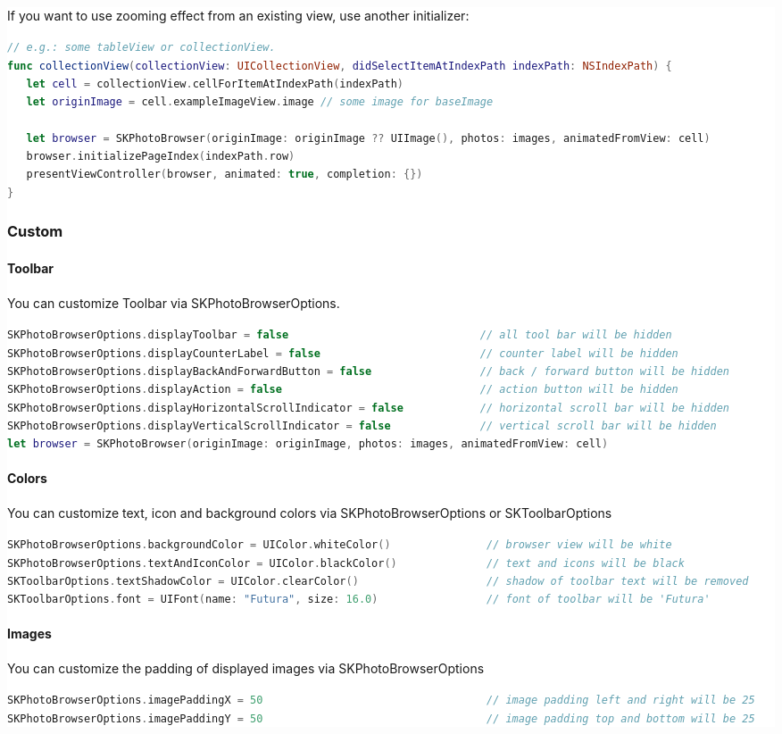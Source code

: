 If you want to use zooming effect from an existing view, use another initializer:
```swift
// e.g.: some tableView or collectionView.
func collectionView(collectionView: UICollectionView, didSelectItemAtIndexPath indexPath: NSIndexPath) {
   let cell = collectionView.cellForItemAtIndexPath(indexPath) 
   let originImage = cell.exampleImageView.image // some image for baseImage 

   let browser = SKPhotoBrowser(originImage: originImage ?? UIImage(), photos: images, animatedFromView: cell) 
   browser.initializePageIndex(indexPath.row)
   presentViewController(browser, animated: true, completion: {})
}
```

### Custom

#### Toolbar
You can customize Toolbar via SKPhotoBrowserOptions.

```swift
SKPhotoBrowserOptions.displayToolbar = false                              // all tool bar will be hidden
SKPhotoBrowserOptions.displayCounterLabel = false                         // counter label will be hidden
SKPhotoBrowserOptions.displayBackAndForwardButton = false                 // back / forward button will be hidden
SKPhotoBrowserOptions.displayAction = false                               // action button will be hidden
SKPhotoBrowserOptions.displayHorizontalScrollIndicator = false            // horizontal scroll bar will be hidden
SKPhotoBrowserOptions.displayVerticalScrollIndicator = false              // vertical scroll bar will be hidden
let browser = SKPhotoBrowser(originImage: originImage, photos: images, animatedFromView: cell)
```

#### Colors
You can customize text, icon and background colors via SKPhotoBrowserOptions or SKToolbarOptions
```swift
SKPhotoBrowserOptions.backgroundColor = UIColor.whiteColor()               // browser view will be white
SKPhotoBrowserOptions.textAndIconColor = UIColor.blackColor()              // text and icons will be black
SKToolbarOptions.textShadowColor = UIColor.clearColor()                    // shadow of toolbar text will be removed
SKToolbarOptions.font = UIFont(name: "Futura", size: 16.0)                 // font of toolbar will be 'Futura'
```

#### Images
You can customize the padding of displayed images via SKPhotoBrowserOptions
```swift
SKPhotoBrowserOptions.imagePaddingX = 50                                   // image padding left and right will be 25
SKPhotoBrowserOptions.imagePaddingY = 50                                   // image padding top and bottom will be 25
```
